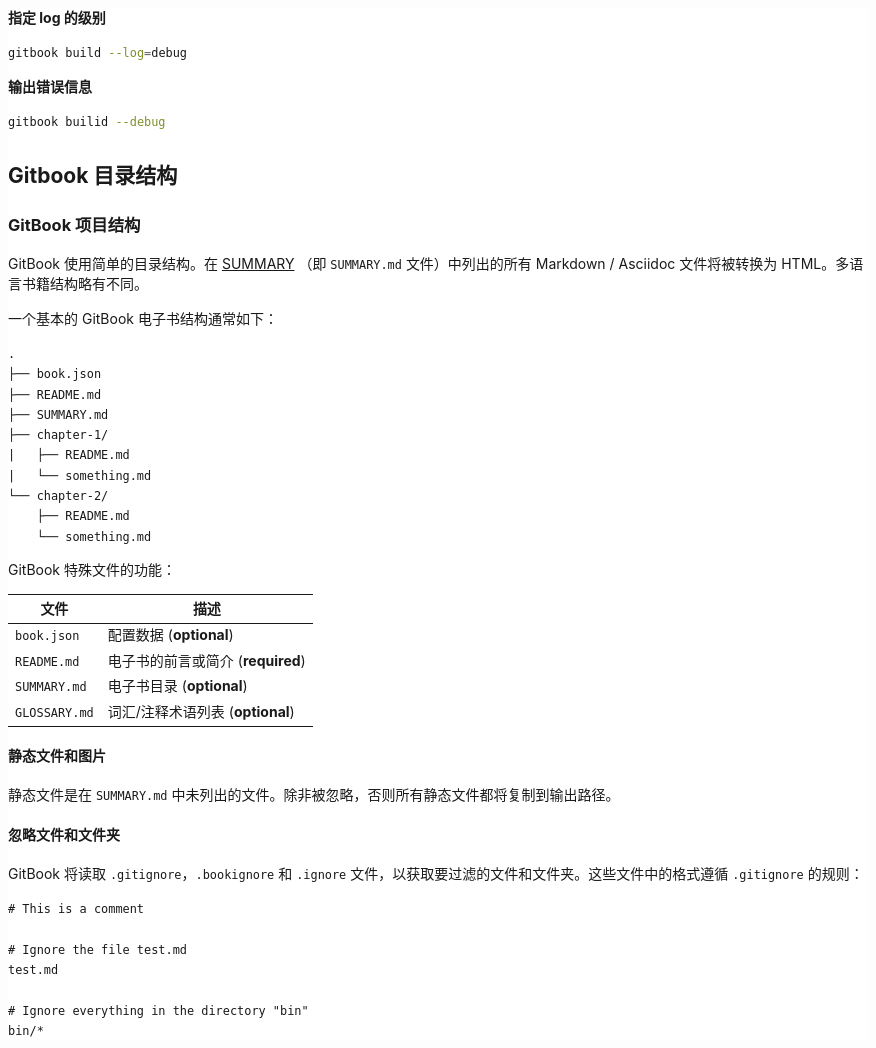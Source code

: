 **指定 log 的级别**

```bash
gitbook build --log=debug
```

**输出错误信息**

```bash
gitbook builid --debug
```

## Gitbook 目录结构

### GitBook 项目结构

GitBook 使用简单的目录结构。在 [SUMMARY](https://toolchain.gitbook.com/pages.html) （即 `SUMMARY.md` 文件）中列出的所有 Markdown / Asciidoc 文件将被转换为 HTML。多语言书籍结构略有不同。

一个基本的 GitBook 电子书结构通常如下：

```
.
├── book.json
├── README.md
├── SUMMARY.md
├── chapter-1/
|   ├── README.md
|   └── something.md
└── chapter-2/
    ├── README.md
    └── something.md
```

GitBook 特殊文件的功能：

| 文件          | 描述                              |
| ------------- | --------------------------------- |
| `book.json`   | 配置数据 (**optional**)           |
| `README.md`   | 电子书的前言或简介 (**required**) |
| `SUMMARY.md`  | 电子书目录 (**optional**)         |
| `GLOSSARY.md` | 词汇/注释术语列表 (**optional**)  |

#### 静态文件和图片

静态文件是在 `SUMMARY.md` 中未列出的文件。除非被忽略，否则所有静态文件都将复制到输出路径。

#### 忽略文件和文件夹

GitBook 将读取 `.gitignore`，`.bookignore` 和 `.ignore` 文件，以获取要过滤的文件和文件夹。这些文件中的格式遵循 `.gitignore` 的规则：

```
# This is a comment

# Ignore the file test.md
test.md

# Ignore everything in the directory "bin"
bin/*
```
